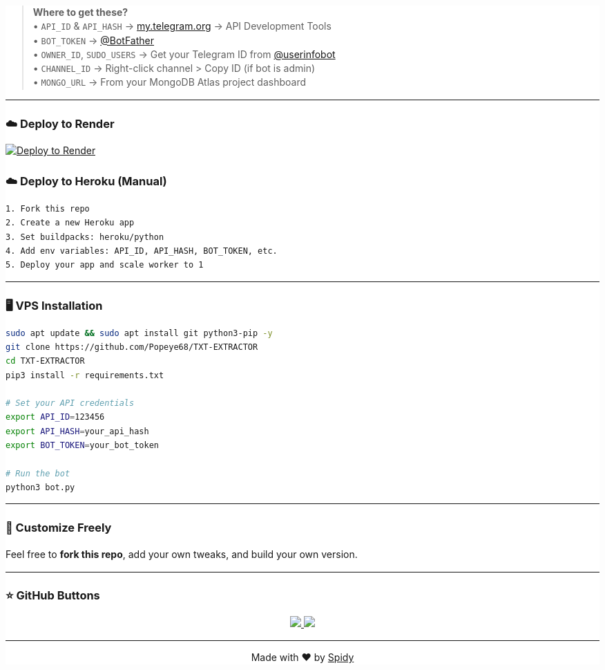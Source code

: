 > **Where to get these?**  
• `API_ID` & `API_HASH` → [my.telegram.org](https://my.telegram.org) → API Development Tools  
• `BOT_TOKEN` → [@BotFather](https://t.me/BotFather)  
• `OWNER_ID`, `SUDO_USERS` → Get your Telegram ID from [@userinfobot](https://t.me/userinfobot)  
• `CHANNEL_ID` → Right-click channel > Copy ID (if bot is admin)  
• `MONGO_URL` → From your MongoDB Atlas project dashboard

---
### ☁️ Deploy to Render
[![Deploy to Render](https://render.com/images/deploy-to-render-button.svg)](https://render.com/deploy?repo=https://github.com/Popeye68/TXT-EXTRACTOR)

### ☁️ Deploy to Heroku (Manual)
```bash
1. Fork this repo
2. Create a new Heroku app
3. Set buildpacks: heroku/python
4. Add env variables: API_ID, API_HASH, BOT_TOKEN, etc.
5. Deploy your app and scale worker to 1
```

---

### 🖥️ VPS Installation
```bash
sudo apt update && sudo apt install git python3-pip -y
git clone https://github.com/Popeye68/TXT-EXTRACTOR
cd TXT-EXTRACTOR
pip3 install -r requirements.txt

# Set your API credentials
export API_ID=123456
export API_HASH=your_api_hash
export BOT_TOKEN=your_bot_token

# Run the bot
python3 bot.py
```

---

### 🔧 Customize Freely
Feel free to **fork this repo**, add your own tweaks, and build your own version.

---

### ⭐ GitHub Buttons

<p align="center">
  <a href="https://github.com/Popeye68/TXT-EXTRACTOR/stargazers">
    <img src="https://img.shields.io/github/stars/Popeye68/TXT-EXTRACTOR.svg?style=for-the-badge&label=Stars&logo=github" />
  </a>
  <a href="https://github.com/Popeye68/TXT-EXTRACTOR/network/members">
    <img src="https://img.shields.io/github/forks/Popeye68/TXT-EXTRACTOR.svg?style=for-the-badge&label=Forks&logo=github" />
  </a>
</p>




---

<p align="center">
  Made with ❤️ by <a href="https://t.me/spidy_bots">Spidy</a>
</p>
